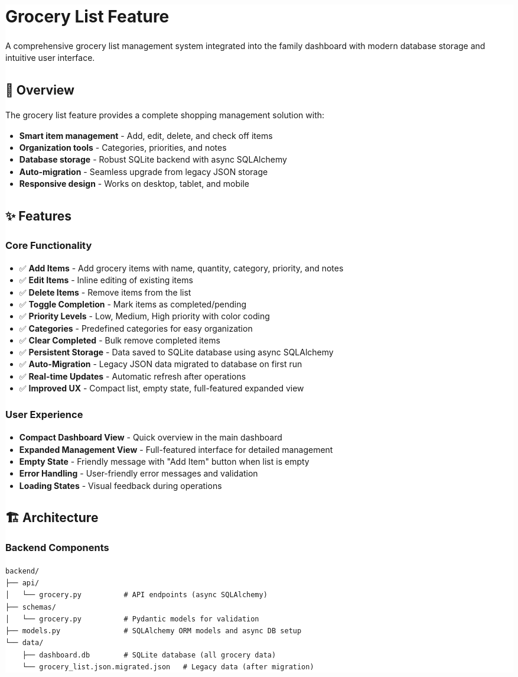 # Grocery List Feature

A comprehensive grocery list management system integrated into the family dashboard with modern database storage and intuitive user interface.

## 🛒 Overview

The grocery list feature provides a complete shopping management solution with:

- **Smart item management** - Add, edit, delete, and check off items
- **Organization tools** - Categories, priorities, and notes
- **Database storage** - Robust SQLite backend with async SQLAlchemy
- **Auto-migration** - Seamless upgrade from legacy JSON storage
- **Responsive design** - Works on desktop, tablet, and mobile

## ✨ Features

### Core Functionality

- ✅ **Add Items** - Add grocery items with name, quantity, category, priority, and notes
- ✅ **Edit Items** - Inline editing of existing items
- ✅ **Delete Items** - Remove items from the list
- ✅ **Toggle Completion** - Mark items as completed/pending
- ✅ **Priority Levels** - Low, Medium, High priority with color coding
- ✅ **Categories** - Predefined categories for easy organization
- ✅ **Clear Completed** - Bulk remove completed items
- ✅ **Persistent Storage** - Data saved to SQLite database using async SQLAlchemy
- ✅ **Auto-Migration** - Legacy JSON data migrated to database on first run
- ✅ **Real-time Updates** - Automatic refresh after operations
- ✅ **Improved UX** - Compact list, empty state, full-featured expanded view

### User Experience

- **Compact Dashboard View** - Quick overview in the main dashboard
- **Expanded Management View** - Full-featured interface for detailed management
- **Empty State** - Friendly message with "Add Item" button when list is empty
- **Error Handling** - User-friendly error messages and validation
- **Loading States** - Visual feedback during operations

## 🏗️ Architecture

### Backend Components

```
backend/
├── api/
│   └── grocery.py          # API endpoints (async SQLAlchemy)
├── schemas/
│   └── grocery.py          # Pydantic models for validation
├── models.py               # SQLAlchemy ORM models and async DB setup
└── data/
    ├── dashboard.db        # SQLite database (all grocery data)
    └── grocery_list.json.migrated.json   # Legacy data (after migration)
```
